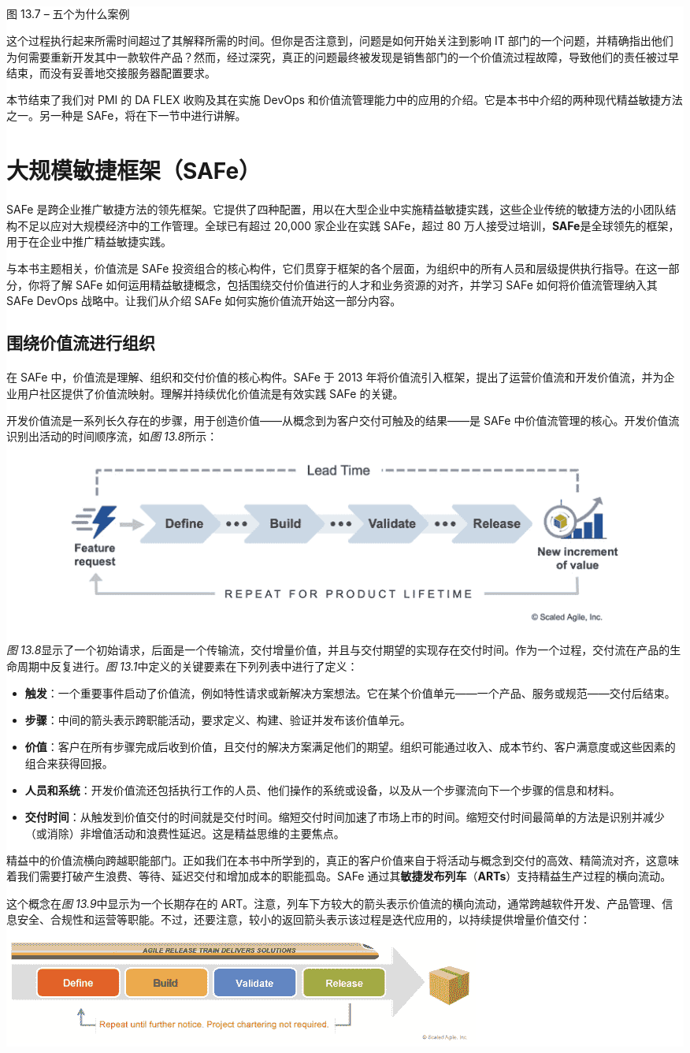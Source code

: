 图 13.7 – 五个为什么案例

这个过程执行起来所需时间超过了其解释所需的时间。但你是否注意到，问题是如何开始关注到影响 IT 部门的一个问题，并精确指出他们为何需要重新开发其中一款软件产品？然而，经过深究，真正的问题最终被发现是销售部门的一个价值流过程故障，导致他们的责任被过早结束，而没有妥善地交接服务器配置要求。

本节结束了我们对 PMI 的 DA FLEX 收购及其在实施 DevOps 和价值流管理能力中的应用的介绍。它是本书中介绍的两种现代精益敏捷方法之一。另一种是 SAFe，将在下一节中进行讲解。

# 大规模敏捷框架（SAFe）

SAFe 是跨企业推广敏捷方法的领先框架。它提供了四种配置，用以在大型企业中实施精益敏捷实践，这些企业传统的敏捷方法的小团队结构不足以应对大规模经济中的工作管理。全球已有超过 20,000 家企业在实践 SAFe，超过 80 万人接受过培训，**SAFe**是全球领先的框架，用于在企业中推广精益敏捷实践。

与本书主题相关，价值流是 SAFe 投资组合的核心构件，它们贯穿于框架的各个层面，为组织中的所有人员和层级提供执行指导。在这一部分，你将了解 SAFe 如何运用精益敏捷概念，包括围绕交付价值进行的人才和业务资源的对齐，并学习 SAFe 如何将价值流管理纳入其 SAFe DevOps 战略中。让我们从介绍 SAFe 如何实施价值流开始这一部分内容。

## 围绕价值流进行组织

在 SAFe 中，价值流是理解、组织和交付价值的核心构件。SAFe 于 2013 年将价值流引入框架，提出了运营价值流和开发价值流，并为企业用户社区提供了价值流映射。理解并持续优化价值流是有效实践 SAFe 的关键。

开发价值流是一系列长久存在的步骤，用于创造价值——从概念到为客户交付可触及的结果——是 SAFe 中价值流管理的核心。开发价值流识别出活动的时间顺序流，如*图 13.8*所示：

![](img/B17087_Figure_13.8.jpg)

*图 13.8*显示了一个初始请求，后面是一个传输流，交付增量价值，并且与交付期望的实现存在交付时间。作为一个过程，交付流在产品的生命周期中反复进行。*图 13.1*中定义的关键要素在下列列表中进行了定义：

+   **触发**：一个重要事件启动了价值流，例如特性请求或新解决方案想法。它在某个价值单元——一个产品、服务或规范——交付后结束。

+   **步骤**：中间的箭头表示跨职能活动，要求定义、构建、验证并发布该价值单元。

+   **价值**：客户在所有步骤完成后收到价值，且交付的解决方案满足他们的期望。组织可能通过收入、成本节约、客户满意度或这些因素的组合来获得回报。

+   **人员和系统**：开发价值流还包括执行工作的人员、他们操作的系统或设备，以及从一个步骤流向下一个步骤的信息和材料。

+   **交付时间**：从触发到价值交付的时间就是交付时间。缩短交付时间加速了市场上市的时间。缩短交付时间最简单的方法是识别并减少（或消除）非增值活动和浪费性延迟。这是精益思维的主要焦点。

精益中的价值流横向跨越职能部门。正如我们在本书中所学到的，真正的客户价值来自于将活动与概念到交付的高效、精简流对齐，这意味着我们需要打破产生浪费、等待、延迟交付和增加成本的职能孤岛。SAFe 通过其**敏捷发布列车**（**ARTs**）支持精益生产过程的横向流动。

这个概念在*图 13.9*中显示为一个长期存在的 ART。注意，列车下方较大的箭头表示价值流的横向流动，通常跨越软件开发、产品管理、信息安全、合规性和运营等职能。不过，还要注意，较小的返回箭头表示该过程是迭代应用的，以持续提供增量价值交付：

![图 13.9 – 跨职能敏捷发布列车](img/B17087_Figure_13.9.jpg)
